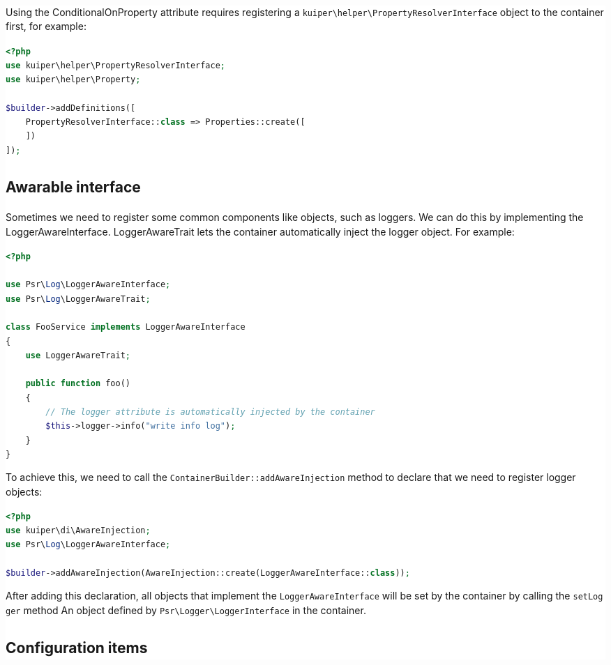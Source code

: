 Using the ConditionalOnProperty attribute requires registering a `kuiper\helper\PropertyResolverInterface`
object to the container first, for example:

```php
<?php
use kuiper\helper\PropertyResolverInterface;
use kuiper\helper\Property;

$builder->addDefinitions([
    PropertyResolverInterface::class => Properties::create([
    ])
]);
```

## Awarable interface

Sometimes we need to register some common components like objects, such as loggers. We can do this by implementing the LoggerAwareInterface.
LoggerAwareTrait lets the container automatically inject the logger object. For example:

```php
<?php

use Psr\Log\LoggerAwareInterface;
use Psr\Log\LoggerAwareTrait;

class FooService implements LoggerAwareInterface
{
    use LoggerAwareTrait;

    public function foo()
    {
        // The logger attribute is automatically injected by the container
        $this->logger->info("write info log");
    }
}
```

To achieve this, we need to call the `ContainerBuilder::addAwareInjection` method to declare that we need to register logger objects:

```php
<?php
use kuiper\di\AwareInjection;
use Psr\Log\LoggerAwareInterface;

$builder->addAwareInjection(AwareInjection::create(LoggerAwareInterface::class));
```

After adding this declaration, all objects that implement the `LoggerAwareInterface` will be set by the container by calling the `setLogger` method
An object defined by `Psr\Logger\LoggerInterface` in the container.

## Configuration items

